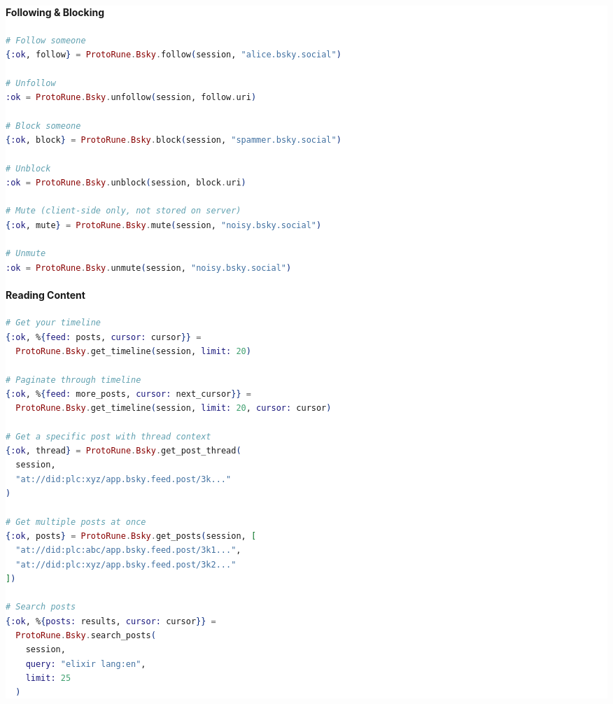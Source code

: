 #### Following & Blocking

```elixir
# Follow someone
{:ok, follow} = ProtoRune.Bsky.follow(session, "alice.bsky.social")

# Unfollow
:ok = ProtoRune.Bsky.unfollow(session, follow.uri)

# Block someone
{:ok, block} = ProtoRune.Bsky.block(session, "spammer.bsky.social")

# Unblock
:ok = ProtoRune.Bsky.unblock(session, block.uri)

# Mute (client-side only, not stored on server)
{:ok, mute} = ProtoRune.Bsky.mute(session, "noisy.bsky.social")

# Unmute
:ok = ProtoRune.Bsky.unmute(session, "noisy.bsky.social")
```

#### Reading Content

```elixir
# Get your timeline
{:ok, %{feed: posts, cursor: cursor}} =
  ProtoRune.Bsky.get_timeline(session, limit: 20)

# Paginate through timeline
{:ok, %{feed: more_posts, cursor: next_cursor}} =
  ProtoRune.Bsky.get_timeline(session, limit: 20, cursor: cursor)

# Get a specific post with thread context
{:ok, thread} = ProtoRune.Bsky.get_post_thread(
  session,
  "at://did:plc:xyz/app.bsky.feed.post/3k..."
)

# Get multiple posts at once
{:ok, posts} = ProtoRune.Bsky.get_posts(session, [
  "at://did:plc:abc/app.bsky.feed.post/3k1...",
  "at://did:plc:xyz/app.bsky.feed.post/3k2..."
])

# Search posts
{:ok, %{posts: results, cursor: cursor}} =
  ProtoRune.Bsky.search_posts(
    session,
    query: "elixir lang:en",
    limit: 25
  )
```
